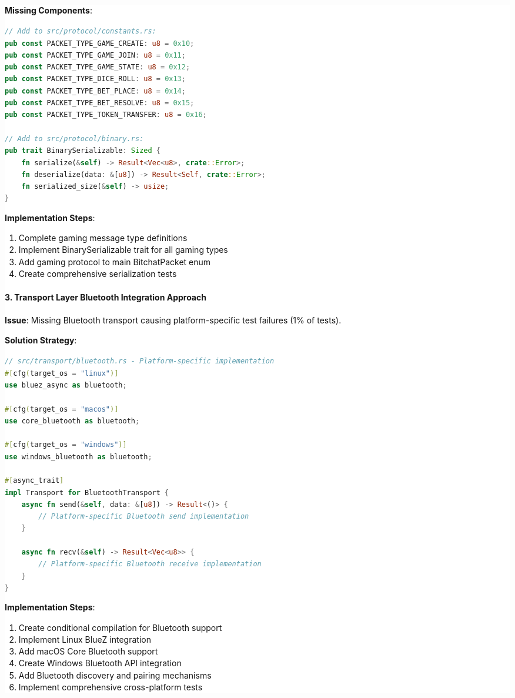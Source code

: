 **Missing Components**:
```rust
// Add to src/protocol/constants.rs:
pub const PACKET_TYPE_GAME_CREATE: u8 = 0x10;
pub const PACKET_TYPE_GAME_JOIN: u8 = 0x11;
pub const PACKET_TYPE_GAME_STATE: u8 = 0x12;
pub const PACKET_TYPE_DICE_ROLL: u8 = 0x13;
pub const PACKET_TYPE_BET_PLACE: u8 = 0x14;
pub const PACKET_TYPE_BET_RESOLVE: u8 = 0x15;
pub const PACKET_TYPE_TOKEN_TRANSFER: u8 = 0x16;

// Add to src/protocol/binary.rs:
pub trait BinarySerializable: Sized {
    fn serialize(&self) -> Result<Vec<u8>, crate::Error>;
    fn deserialize(data: &[u8]) -> Result<Self, crate::Error>;
    fn serialized_size(&self) -> usize;
}
```

**Implementation Steps**:
1. Complete gaming message type definitions
2. Implement BinarySerializable trait for all gaming types
3. Add gaming protocol to main BitchatPacket enum
4. Create comprehensive serialization tests

#### 3. Transport Layer Bluetooth Integration Approach
**Issue**: Missing Bluetooth transport causing platform-specific test failures (1% of tests).

**Solution Strategy**:
```rust
// src/transport/bluetooth.rs - Platform-specific implementation
#[cfg(target_os = "linux")]
use bluez_async as bluetooth;

#[cfg(target_os = "macos")]
use core_bluetooth as bluetooth;

#[cfg(target_os = "windows")]
use windows_bluetooth as bluetooth;

#[async_trait]
impl Transport for BluetoothTransport {
    async fn send(&self, data: &[u8]) -> Result<()> {
        // Platform-specific Bluetooth send implementation
    }
    
    async fn recv(&self) -> Result<Vec<u8>> {
        // Platform-specific Bluetooth receive implementation
    }
}
```

**Implementation Steps**:
1. Create conditional compilation for Bluetooth support
2. Implement Linux BlueZ integration
3. Add macOS Core Bluetooth support
4. Create Windows Bluetooth API integration
5. Add Bluetooth discovery and pairing mechanisms
6. Implement comprehensive cross-platform tests
